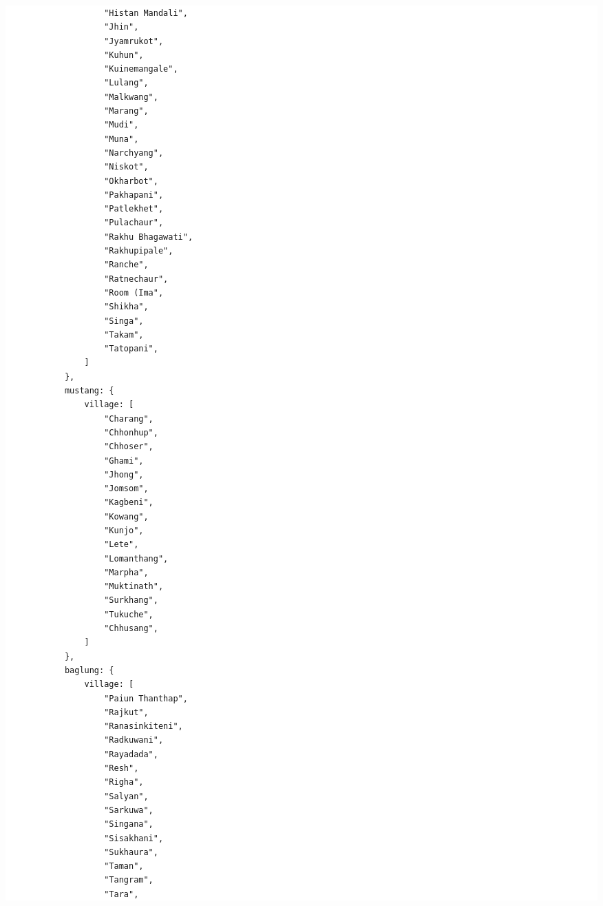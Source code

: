                         "Histan Mandali",
                        "Jhin",
                        "Jyamrukot",
                        "Kuhun",
                        "Kuinemangale",
                        "Lulang",
                        "Malkwang",
                        "Marang",
                        "Mudi",
                        "Muna",
                        "Narchyang",
                        "Niskot",
                        "Okharbot",
                        "Pakhapani",
                        "Patlekhet",
                        "Pulachaur",
                        "Rakhu Bhagawati",
                        "Rakhupipale",
                        "Ranche",
                        "Ratnechaur",
                        "Room (Ima",
                        "Shikha",
                        "Singa",
                        "Takam",
                        "Tatopani",
                    ]
                },
                mustang: {
                    village: [
                        "Charang",
                        "Chhonhup",
                        "Chhoser",
                        "Ghami",
                        "Jhong",
                        "Jomsom",
                        "Kagbeni",
                        "Kowang",
                        "Kunjo",
                        "Lete",
                        "Lomanthang",
                        "Marpha",
                        "Muktinath",
                        "Surkhang",
                        "Tukuche",
                        "Chhusang",
                    ]
                },
                baglung: {
                    village: [
                        "Paiun Thanthap",
                        "Rajkut",
                        "Ranasinkiteni",
                        "Radkuwani",
                        "Rayadada",
                        "Resh",
                        "Righa",
                        "Salyan",
                        "Sarkuwa",
                        "Singana",
                        "Sisakhani",
                        "Sukhaura",
                        "Taman",
                        "Tangram",
                        "Tara",
